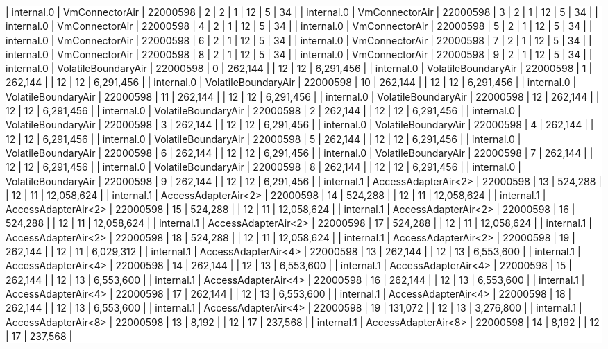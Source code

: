 | internal.0 | VmConnectorAir | 22000598 | 2 | 2 | 1 | 12 | 5 | 34 | 
| internal.0 | VmConnectorAir | 22000598 | 3 | 2 | 1 | 12 | 5 | 34 | 
| internal.0 | VmConnectorAir | 22000598 | 4 | 2 | 1 | 12 | 5 | 34 | 
| internal.0 | VmConnectorAir | 22000598 | 5 | 2 | 1 | 12 | 5 | 34 | 
| internal.0 | VmConnectorAir | 22000598 | 6 | 2 | 1 | 12 | 5 | 34 | 
| internal.0 | VmConnectorAir | 22000598 | 7 | 2 | 1 | 12 | 5 | 34 | 
| internal.0 | VmConnectorAir | 22000598 | 8 | 2 | 1 | 12 | 5 | 34 | 
| internal.0 | VmConnectorAir | 22000598 | 9 | 2 | 1 | 12 | 5 | 34 | 
| internal.0 | VolatileBoundaryAir | 22000598 | 0 | 262,144 |  | 12 | 12 | 6,291,456 | 
| internal.0 | VolatileBoundaryAir | 22000598 | 1 | 262,144 |  | 12 | 12 | 6,291,456 | 
| internal.0 | VolatileBoundaryAir | 22000598 | 10 | 262,144 |  | 12 | 12 | 6,291,456 | 
| internal.0 | VolatileBoundaryAir | 22000598 | 11 | 262,144 |  | 12 | 12 | 6,291,456 | 
| internal.0 | VolatileBoundaryAir | 22000598 | 12 | 262,144 |  | 12 | 12 | 6,291,456 | 
| internal.0 | VolatileBoundaryAir | 22000598 | 2 | 262,144 |  | 12 | 12 | 6,291,456 | 
| internal.0 | VolatileBoundaryAir | 22000598 | 3 | 262,144 |  | 12 | 12 | 6,291,456 | 
| internal.0 | VolatileBoundaryAir | 22000598 | 4 | 262,144 |  | 12 | 12 | 6,291,456 | 
| internal.0 | VolatileBoundaryAir | 22000598 | 5 | 262,144 |  | 12 | 12 | 6,291,456 | 
| internal.0 | VolatileBoundaryAir | 22000598 | 6 | 262,144 |  | 12 | 12 | 6,291,456 | 
| internal.0 | VolatileBoundaryAir | 22000598 | 7 | 262,144 |  | 12 | 12 | 6,291,456 | 
| internal.0 | VolatileBoundaryAir | 22000598 | 8 | 262,144 |  | 12 | 12 | 6,291,456 | 
| internal.0 | VolatileBoundaryAir | 22000598 | 9 | 262,144 |  | 12 | 12 | 6,291,456 | 
| internal.1 | AccessAdapterAir<2> | 22000598 | 13 | 524,288 |  | 12 | 11 | 12,058,624 | 
| internal.1 | AccessAdapterAir<2> | 22000598 | 14 | 524,288 |  | 12 | 11 | 12,058,624 | 
| internal.1 | AccessAdapterAir<2> | 22000598 | 15 | 524,288 |  | 12 | 11 | 12,058,624 | 
| internal.1 | AccessAdapterAir<2> | 22000598 | 16 | 524,288 |  | 12 | 11 | 12,058,624 | 
| internal.1 | AccessAdapterAir<2> | 22000598 | 17 | 524,288 |  | 12 | 11 | 12,058,624 | 
| internal.1 | AccessAdapterAir<2> | 22000598 | 18 | 524,288 |  | 12 | 11 | 12,058,624 | 
| internal.1 | AccessAdapterAir<2> | 22000598 | 19 | 262,144 |  | 12 | 11 | 6,029,312 | 
| internal.1 | AccessAdapterAir<4> | 22000598 | 13 | 262,144 |  | 12 | 13 | 6,553,600 | 
| internal.1 | AccessAdapterAir<4> | 22000598 | 14 | 262,144 |  | 12 | 13 | 6,553,600 | 
| internal.1 | AccessAdapterAir<4> | 22000598 | 15 | 262,144 |  | 12 | 13 | 6,553,600 | 
| internal.1 | AccessAdapterAir<4> | 22000598 | 16 | 262,144 |  | 12 | 13 | 6,553,600 | 
| internal.1 | AccessAdapterAir<4> | 22000598 | 17 | 262,144 |  | 12 | 13 | 6,553,600 | 
| internal.1 | AccessAdapterAir<4> | 22000598 | 18 | 262,144 |  | 12 | 13 | 6,553,600 | 
| internal.1 | AccessAdapterAir<4> | 22000598 | 19 | 131,072 |  | 12 | 13 | 3,276,800 | 
| internal.1 | AccessAdapterAir<8> | 22000598 | 13 | 8,192 |  | 12 | 17 | 237,568 | 
| internal.1 | AccessAdapterAir<8> | 22000598 | 14 | 8,192 |  | 12 | 17 | 237,568 | 